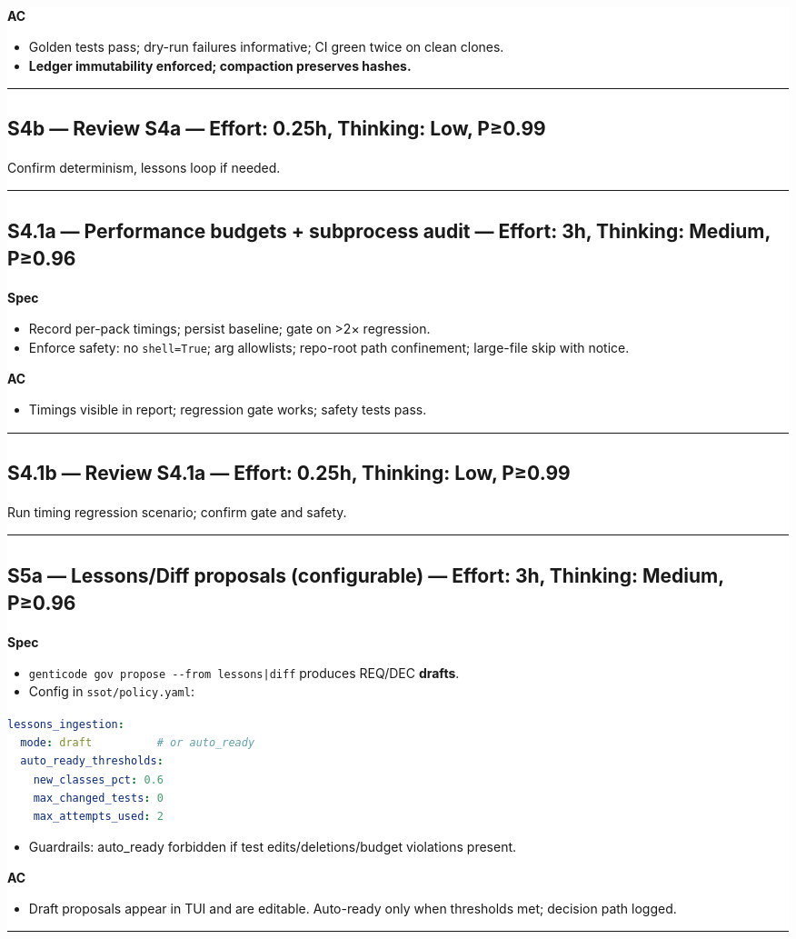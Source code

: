 **AC**
- Golden tests pass; dry-run failures informative; CI green twice on clean clones.
- **Ledger immutability enforced; compaction preserves hashes.**

---

## S4b — Review S4a — Effort: 0.25h, Thinking: Low, P≥0.99
Confirm determinism, lessons loop if needed.

---

## S4.1a — Performance budgets + subprocess audit — Effort: 3h, Thinking: Medium, P≥0.96

**Spec**
- Record per-pack timings; persist baseline; gate on >2× regression.
- Enforce safety: no `shell=True`; arg allowlists; repo-root path confinement; large-file skip with notice.

**AC**
- Timings visible in report; regression gate works; safety tests pass.

---

## S4.1b — Review S4.1a — Effort: 0.25h, Thinking: Low, P≥0.99
Run timing regression scenario; confirm gate and safety.

---

## S5a — Lessons/Diff proposals (configurable) — Effort: 3h, Thinking: Medium, P≥0.96

**Spec**
- `genticode gov propose --from lessons|diff` produces REQ/DEC **drafts**.
- Config in `ssot/policy.yaml`:
```yaml
lessons_ingestion:
  mode: draft          # or auto_ready
  auto_ready_thresholds:
    new_classes_pct: 0.6
    max_changed_tests: 0
    max_attempts_used: 2
```
- Guardrails: auto_ready forbidden if test edits/deletions/budget violations present.

**AC**
- Draft proposals appear in TUI and are editable. Auto-ready only when thresholds met; decision path logged.

---

